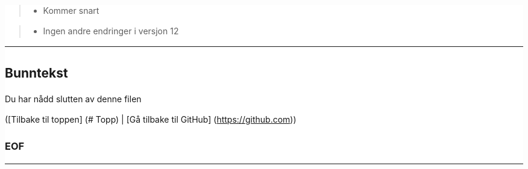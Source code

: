 > * Kommer snart

> * Ingen andre endringer i versjon 12

***

## Bunntekst

Du har nådd slutten av denne filen

([Tilbake til toppen] (# Topp) | [Gå tilbake til GitHub] (https://github.com))

### EOF

***
